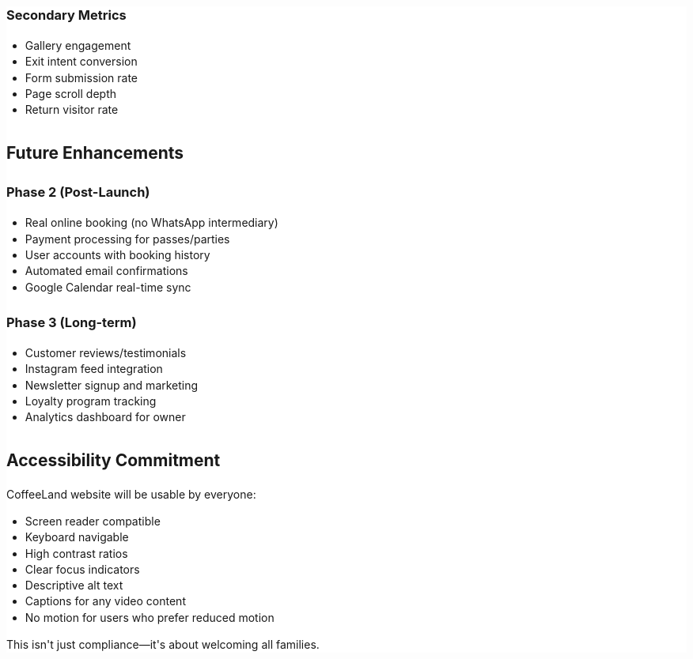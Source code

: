 ### Secondary Metrics
- Gallery engagement
- Exit intent conversion
- Form submission rate
- Page scroll depth
- Return visitor rate

## Future Enhancements

### Phase 2 (Post-Launch)
- Real online booking (no WhatsApp intermediary)
- Payment processing for passes/parties
- User accounts with booking history
- Automated email confirmations
- Google Calendar real-time sync

### Phase 3 (Long-term)
- Customer reviews/testimonials
- Instagram feed integration
- Newsletter signup and marketing
- Loyalty program tracking
- Analytics dashboard for owner

## Accessibility Commitment

CoffeeLand website will be usable by everyone:
- Screen reader compatible
- Keyboard navigable
- High contrast ratios
- Clear focus indicators
- Descriptive alt text
- Captions for any video content
- No motion for users who prefer reduced motion

This isn't just compliance—it's about welcoming all families.

